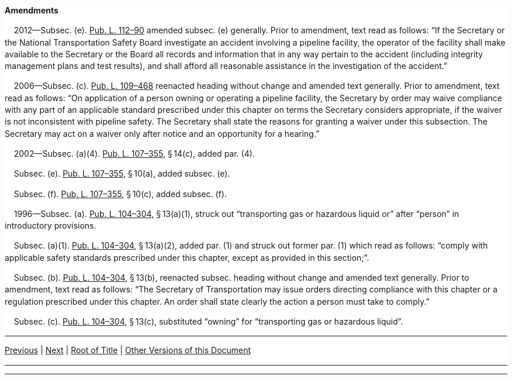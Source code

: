  __Amendments__ 

    2012—Subsec. (e). [Pub. L. 112–90][/us/pl/112/90] amended subsec. (e) generally. Prior to amendment, text read as follows: “If the Secretary or the National Transportation Safety Board investigate an accident involving a pipeline facility, the operator of the facility shall make available to the Secretary or the Board all records and information that in any way pertain to the accident (including integrity management plans and test results), and shall afford all reasonable assistance in the investigation of the accident.”

    2006—Subsec. (c). [Pub. L. 109–468][/us/pl/109/468] reenacted heading without change and amended text generally. Prior to amendment, text read as follows: “On application of a person owning or operating a pipeline facility, the Secretary by order may waive compliance with any part of an applicable standard prescribed under this chapter on terms the Secretary considers appropriate, if the waiver is not inconsistent with pipeline safety. The Secretary shall state the reasons for granting a waiver under this subsection. The Secretary may act on a waiver only after notice and an opportunity for a hearing.”

    2002—Subsec. (a)(4). [Pub. L. 107–355][/us/pl/107/355], § 14(c), added par. (4).

    Subsec. (e). [Pub. L. 107–355][/us/pl/107/355], § 10(a), added subsec. (e).

    Subsec. (f). [Pub. L. 107–355][/us/pl/107/355], § 10(c), added subsec. (f).

    1996—Subsec. (a). [Pub. L. 104–304][/us/pl/104/304], § 13(a)(1), struck out “transporting gas or hazardous liquid or” after “person” in introductory provisions.

    Subsec. (a)(1). [Pub. L. 104–304][/us/pl/104/304], § 13(a)(2), added par. (1) and struck out former par. (1) which read as follows: “comply with applicable safety standards prescribed under this chapter, except as provided in this section;”.

    Subsec. (b). [Pub. L. 104–304][/us/pl/104/304], § 13(b), reenacted subsec. heading without change and amended text generally. Prior to amendment, text read as follows: “The Secretary of Transportation may issue orders directing compliance with this chapter or a regulation prescribed under this chapter. An order shall state clearly the action a person must take to comply.”

    Subsec. (c). [Pub. L. 104–304][/us/pl/104/304], § 13(c), substituted “owning” for “transporting gas or hazardous liquid”.

----------

[Previous](./../../../../..//us/usc/t49/stVIII/ch601/m__us_usc_t49_s60117.md) | [Next](./../../../../..//us/usc/t49/stVIII/ch601/m__us_usc_t49_s60119.md) | [Root of Title](./../../../../../) | [Other Versions of this Document](https://publicdocs.github.io/go/links?ns=uslm&ref=%2Fus%2Fusc%2Ft49%2Fs60118)

----------
----------

[/us/usc/t49/s60105]: https://publicdocs.github.io/go/links?ns=uslm&ref=%2Fus%2Fusc%2Ft49%2Fs60105
[/us/usc/t49/s60106]: https://publicdocs.github.io/go/links?ns=uslm&ref=%2Fus%2Fusc%2Ft49%2Fs60106
[/us/pl/103/272]: https://publicdocs.github.io/go/links?ns=uslm&ref=%2Fus%2Fpl%2F103%2F272
[/us/stat/108/1322]: https://publicdocs.github.io/go/links?ns=uslm&ref=%2Fus%2Fstat%2F108%2F1322
[/us/pl/104/304]: https://publicdocs.github.io/go/links?ns=uslm&ref=%2Fus%2Fpl%2F104%2F304
[/us/stat/110/3802]: https://publicdocs.github.io/go/links?ns=uslm&ref=%2Fus%2Fstat%2F110%2F3802
[/us/pl/107/355]: https://publicdocs.github.io/go/links?ns=uslm&ref=%2Fus%2Fpl%2F107%2F355
[/us/stat/116/2995]: https://publicdocs.github.io/go/links?ns=uslm&ref=%2Fus%2Fstat%2F116%2F2995
[/us/pl/109/468]: https://publicdocs.github.io/go/links?ns=uslm&ref=%2Fus%2Fpl%2F109%2F468
[/us/stat/120/3494]: https://publicdocs.github.io/go/links?ns=uslm&ref=%2Fus%2Fstat%2F120%2F3494
[/us/pl/112/90]: https://publicdocs.github.io/go/links?ns=uslm&ref=%2Fus%2Fpl%2F112%2F90
[/us/stat/125/1905]: https://publicdocs.github.io/go/links?ns=uslm&ref=%2Fus%2Fstat%2F125%2F1905
[/us/pl/112/90]: https://publicdocs.github.io/go/links?ns=uslm&ref=%2Fus%2Fpl%2F112%2F90
[/us/pl/109/468]: https://publicdocs.github.io/go/links?ns=uslm&ref=%2Fus%2Fpl%2F109%2F468
[/us/pl/107/355]: https://publicdocs.github.io/go/links?ns=uslm&ref=%2Fus%2Fpl%2F107%2F355
[/us/pl/107/355]: https://publicdocs.github.io/go/links?ns=uslm&ref=%2Fus%2Fpl%2F107%2F355
[/us/pl/107/355]: https://publicdocs.github.io/go/links?ns=uslm&ref=%2Fus%2Fpl%2F107%2F355
[/us/pl/104/304]: https://publicdocs.github.io/go/links?ns=uslm&ref=%2Fus%2Fpl%2F104%2F304
[/us/pl/104/304]: https://publicdocs.github.io/go/links?ns=uslm&ref=%2Fus%2Fpl%2F104%2F304
[/us/pl/104/304]: https://publicdocs.github.io/go/links?ns=uslm&ref=%2Fus%2Fpl%2F104%2F304
[/us/pl/104/304]: https://publicdocs.github.io/go/links?ns=uslm&ref=%2Fus%2Fpl%2F104%2F304


